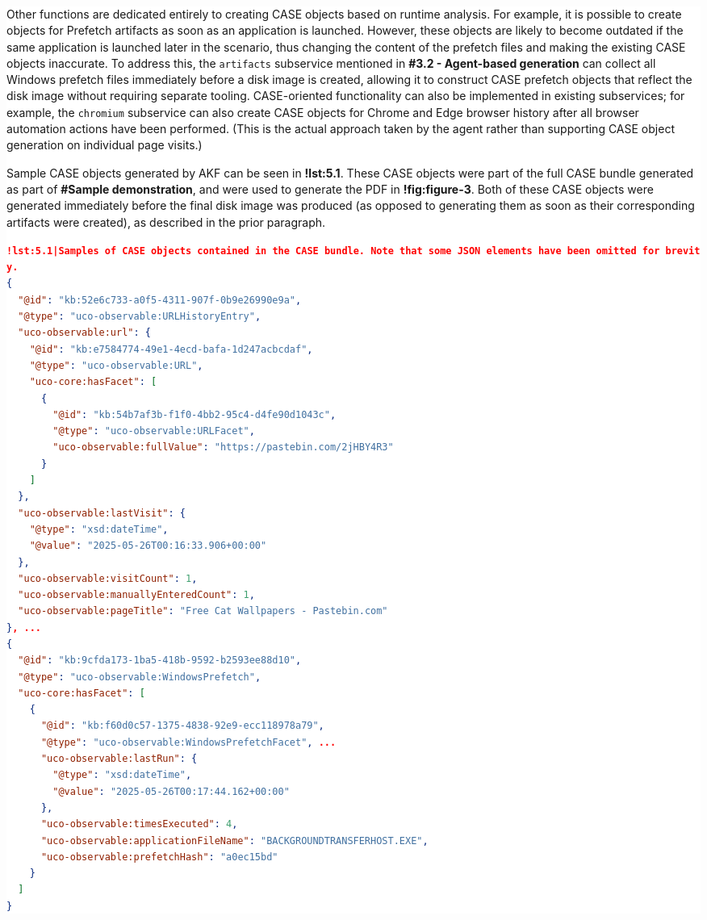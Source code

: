 Other functions are dedicated entirely to creating CASE objects based on runtime analysis. For example, it is possible to create objects for Prefetch artifacts as soon as an application is launched. However, these objects are likely to become outdated if the same application is launched later in the scenario, thus changing the content of the prefetch files and making the existing CASE objects inaccurate. To address this, the `artifacts` subservice mentioned in **#3.2 - Agent-based generation** can collect all Windows prefetch files immediately before a disk image is created, allowing it to construct CASE prefetch objects that reflect the disk image without requiring separate tooling. CASE-oriented functionality can also be implemented in existing subservices; for example, the `chromium` subservice can also create CASE objects for Chrome and Edge browser history after all browser automation actions have been performed. (This is the actual approach taken by the agent rather than supporting CASE object generation on individual page visits.)

Sample CASE objects generated by AKF can be seen in **!lst:5.1**. These CASE objects were part of the full CASE bundle generated as part of **#Sample demonstration**, and were used to generate the PDF in **!fig:figure-3**. Both of these CASE objects were generated immediately before the final disk image was produced (as opposed to generating them as soon as their corresponding artifacts were created), as described in the prior paragraph.

```json
!lst:5.1|Samples of CASE objects contained in the CASE bundle. Note that some JSON elements have been omitted for brevity.
{
  "@id": "kb:52e6c733-a0f5-4311-907f-0b9e26990e9a",
  "@type": "uco-observable:URLHistoryEntry",
  "uco-observable:url": {
	"@id": "kb:e7584774-49e1-4ecd-bafa-1d247acbcdaf",
	"@type": "uco-observable:URL",
	"uco-core:hasFacet": [
	  {
		"@id": "kb:54b7af3b-f1f0-4bb2-95c4-d4fe90d1043c",
		"@type": "uco-observable:URLFacet",
		"uco-observable:fullValue": "https://pastebin.com/2jHBY4R3"
	  }
	]
  },
  "uco-observable:lastVisit": {
	"@type": "xsd:dateTime",
	"@value": "2025-05-26T00:16:33.906+00:00"
  },
  "uco-observable:visitCount": 1,
  "uco-observable:manuallyEnteredCount": 1,
  "uco-observable:pageTitle": "Free Cat Wallpapers - Pastebin.com"
}, ...
{
  "@id": "kb:9cfda173-1ba5-418b-9592-b2593ee88d10",
  "@type": "uco-observable:WindowsPrefetch",
  "uco-core:hasFacet": [
    {
      "@id": "kb:f60d0c57-1375-4838-92e9-ecc118978a79",
      "@type": "uco-observable:WindowsPrefetchFacet", ...
      "uco-observable:lastRun": {
        "@type": "xsd:dateTime",
        "@value": "2025-05-26T00:17:44.162+00:00"
      },
      "uco-observable:timesExecuted": 4,
      "uco-observable:applicationFileName": "BACKGROUNDTRANSFERHOST.EXE",
      "uco-observable:prefetchHash": "a0ec15bd"
    }
  ]
}
```
